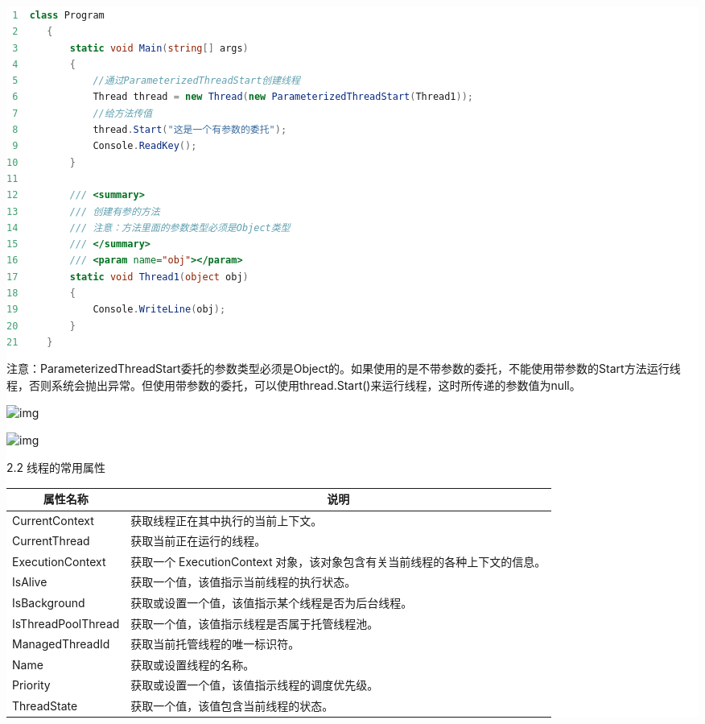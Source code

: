 ```c#
 1  class Program
 2     {
 3         static void Main(string[] args)
 4         {
 5             //通过ParameterizedThreadStart创建线程
 6             Thread thread = new Thread(new ParameterizedThreadStart(Thread1));
 7             //给方法传值
 8             thread.Start("这是一个有参数的委托");
 9             Console.ReadKey();
10         }
11 
12         /// <summary>
13         /// 创建有参的方法
14         /// 注意：方法里面的参数类型必须是Object类型
15         /// </summary>
16         /// <param name="obj"></param>
17         static void Thread1(object obj)
18         {
19             Console.WriteLine(obj);
20         }
21     }
```

注意：ParameterizedThreadStart委托的参数类型必须是Object的。如果使用的是不带参数的委托，不能使用带参数的Start方法运行线程，否则系统会抛出异常。但使用带参数的委托，可以使用thread.Start()来运行线程，这时所传递的参数值为null。

![img](https://images2015.cnblogs.com/blog/1033738/201612/1033738-20161211121057147-1154783457.png)

![img](https://images2015.cnblogs.com/blog/1033738/201612/1033738-20161211121519632-383256724.png)

2.2 线程的常用属性

| 属性名称           | 说明                                                         |
| ------------------ | ------------------------------------------------------------ |
| CurrentContext     | 获取线程正在其中执行的当前上下文。                           |
| CurrentThread      | 获取当前正在运行的线程。                                     |
| ExecutionContext   | 获取一个 ExecutionContext 对象，该对象包含有关当前线程的各种上下文的信息。 |
| IsAlive            | 获取一个值，该值指示当前线程的执行状态。                     |
| IsBackground       | 获取或设置一个值，该值指示某个线程是否为后台线程。           |
| IsThreadPoolThread | 获取一个值，该值指示线程是否属于托管线程池。                 |
| ManagedThreadId    | 获取当前托管线程的唯一标识符。                               |
| Name               | 获取或设置线程的名称。                                       |
| Priority           | 获取或设置一个值，该值指示线程的调度优先级。                 |
| ThreadState        | 获取一个值，该值包含当前线程的状态。                         |

